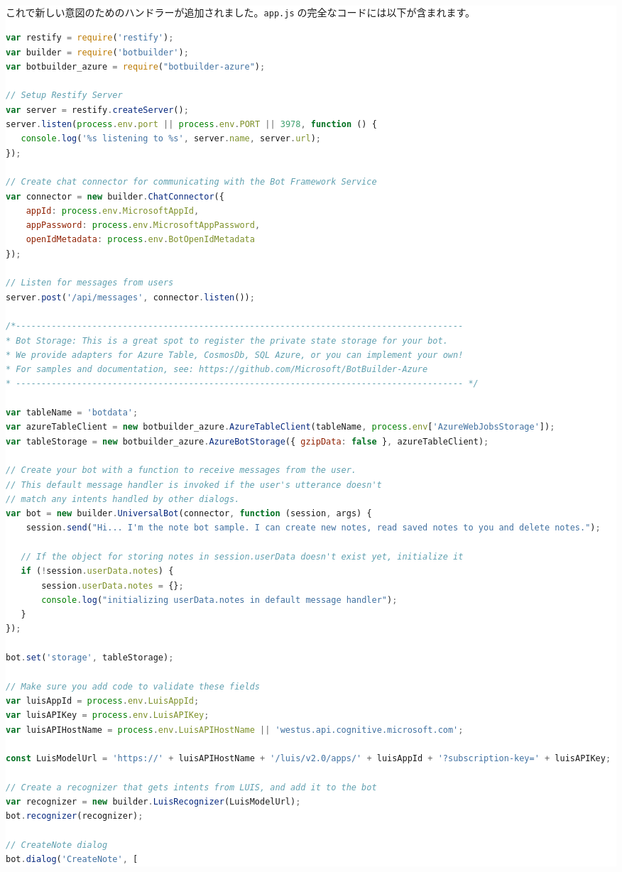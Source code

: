 これで新しい意図のためのハンドラーが追加されました。`app.js` の完全なコードには以下が含まれます。

```javascript
var restify = require('restify');
var builder = require('botbuilder');
var botbuilder_azure = require("botbuilder-azure");

// Setup Restify Server
var server = restify.createServer();
server.listen(process.env.port || process.env.PORT || 3978, function () {
   console.log('%s listening to %s', server.name, server.url); 
});
  
// Create chat connector for communicating with the Bot Framework Service
var connector = new builder.ChatConnector({
    appId: process.env.MicrosoftAppId,
    appPassword: process.env.MicrosoftAppPassword,
    openIdMetadata: process.env.BotOpenIdMetadata 
});

// Listen for messages from users 
server.post('/api/messages', connector.listen());

/*----------------------------------------------------------------------------------------
* Bot Storage: This is a great spot to register the private state storage for your bot. 
* We provide adapters for Azure Table, CosmosDb, SQL Azure, or you can implement your own!
* For samples and documentation, see: https://github.com/Microsoft/BotBuilder-Azure
* ---------------------------------------------------------------------------------------- */

var tableName = 'botdata';
var azureTableClient = new botbuilder_azure.AzureTableClient(tableName, process.env['AzureWebJobsStorage']);
var tableStorage = new botbuilder_azure.AzureBotStorage({ gzipData: false }, azureTableClient);

// Create your bot with a function to receive messages from the user.
// This default message handler is invoked if the user's utterance doesn't
// match any intents handled by other dialogs.
var bot = new builder.UniversalBot(connector, function (session, args) {
    session.send("Hi... I'm the note bot sample. I can create new notes, read saved notes to you and delete notes.");

   // If the object for storing notes in session.userData doesn't exist yet, initialize it
   if (!session.userData.notes) {
       session.userData.notes = {};
       console.log("initializing userData.notes in default message handler");
   }
});

bot.set('storage', tableStorage);

// Make sure you add code to validate these fields
var luisAppId = process.env.LuisAppId;
var luisAPIKey = process.env.LuisAPIKey;
var luisAPIHostName = process.env.LuisAPIHostName || 'westus.api.cognitive.microsoft.com';

const LuisModelUrl = 'https://' + luisAPIHostName + '/luis/v2.0/apps/' + luisAppId + '?subscription-key=' + luisAPIKey;

// Create a recognizer that gets intents from LUIS, and add it to the bot
var recognizer = new builder.LuisRecognizer(LuisModelUrl);
bot.recognizer(recognizer);

// CreateNote dialog
bot.dialog('CreateNote', [
```

[LUIS]: https://www.luis.ai/
[intentDialog]: https://docs.botframework.com/en-us/node/builder/chat-reference/classes/_botbuilder_d_.intentdialog.html
[intentDialog_matches]: https://docs.botframework.com/en-us/node/builder/chat-reference/classes/_botbuilder_d_.intentdialog.html#matches 
[NotesSample]: https://github.com/Microsoft/BotFramework-Samples/tree/master/docs-samples/Node/basics-naturalLanguage
[triggerAction]: https://docs.botframework.com/en-us/node/builder/chat-reference/classes/_botbuilder_d_.dialog.html#triggeraction
[confirmPrompt]: https://docs.botframework.com/en-us/node/builder/chat-reference/interfaces/_botbuilder_d_.itriggeractionoptions.html#confirmprompt
[waterfall]: bot-builder-nodejs-dialog-manage-conversation-flow.md#manage-conversation-flow-with-a-waterfall
[session_userData]: https://docs.botframework.com/en-us/node/builder/chat-reference/classes/_botbuilder_d_.session.html#userdata
[EntityRecognizer_findEntity]: https://docs.botframework.com/en-us/node/builder/chat-reference/classes/_botbuilder_d_.entityrecognizer.html#findentity
[matches]: https://docs.botframework.com/en-us/node/builder/chat-reference/interfaces/_botbuilder_d_.itriggeractionoptions.html#matches
[LUISAzureDocs]: /azure/cognitive-services/LUIS/Home
[Dialog]: https://docs.botframework.com/en-us/node/builder/chat-reference/classes/_botbuilder_d_.dialog.html
[IntentRecognizerSetOptions]: https://docs.botframework.com/en-us/node/builder/chat-reference/interfaces/_botbuilder_d_.iintentrecognizersetoptions.html
[LuisRecognizer]: https://docs.botframework.com/en-us/node/builder/chat-reference/classes/_botbuilder_d_.luisrecognizer
[LUISConcepts]: https://docs.botframework.com/en-us/node/builder/guides/understanding-natural-language/
[DisambiguationSample]: https://github.com/Microsoft/BotBuilder/tree/master/Node/examples/feature-onDisambiguateRoute
[IDisambiguateRouteHandler]: https://docs.botframework.com/en-us/node/builder/chat-reference/interfaces/_botbuilder_d_.idisambiguateroutehandler.html
[RegExpRecognizer]: https://docs.botframework.com/en-us/node/builder/chat-reference/classes/_botbuilder_d_.regexprecognizer.html
[AlarmBot]: https://github.com/Microsoft/BotBuilder/blob/master/Node/examples/basics-naturalLanguage/app.js
[LUISBotSample]: https://github.com/Microsoft/BotBuilder-Samples/tree/master/Node/intelligence-LUIS
[UniversalBot]: https://docs.botframework.com/en-us/node/builder/chat-reference/classes/_botbuilder_d_.universalbot.html